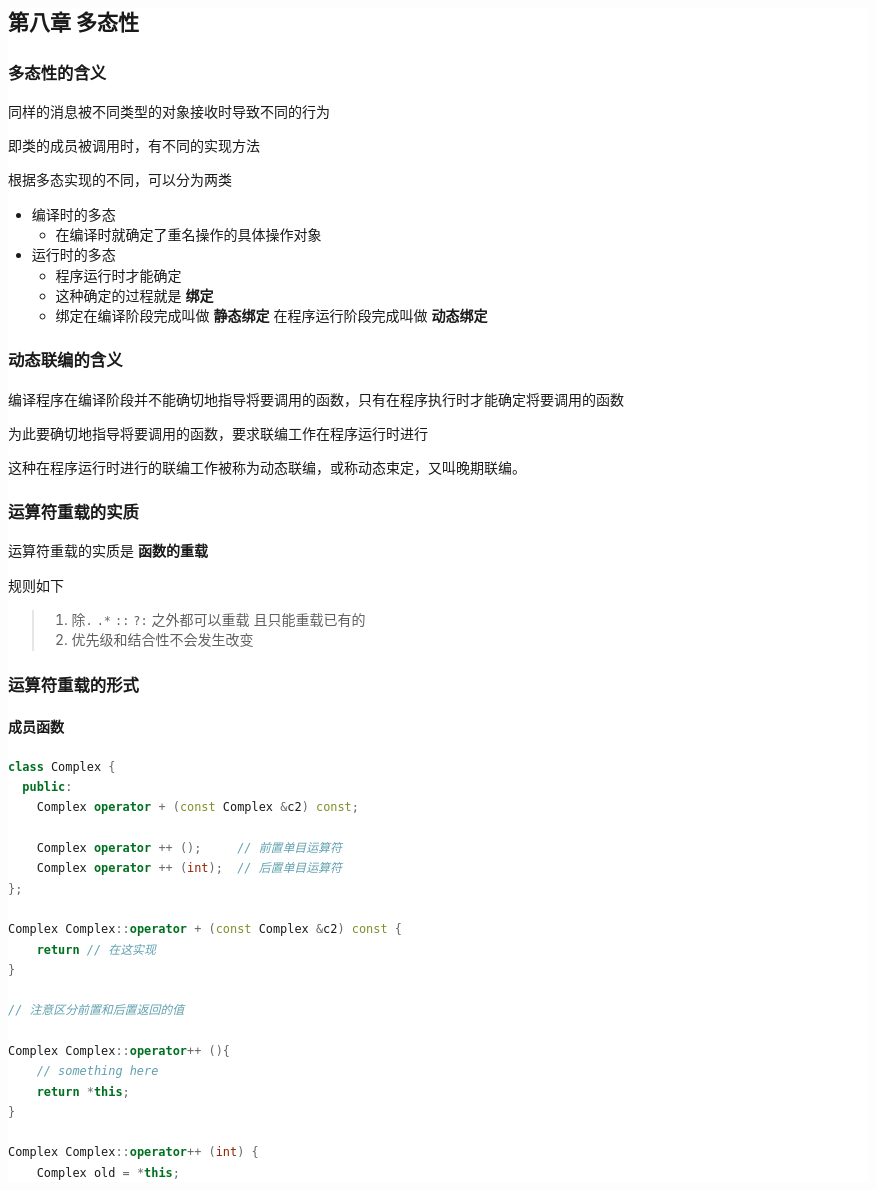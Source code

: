 



## 第八章 多态性

### 多态性的含义

同样的消息被不同类型的对象接收时导致不同的行为

即类的成员被调用时，有不同的实现方法



根据多态实现的不同，可以分为两类

- 编译时的多态
  - 在编译时就确定了重名操作的具体操作对象
- 运行时的多态
  - 程序运行时才能确定
  - 这种确定的过程就是 **绑定**
  - 绑定在编译阶段完成叫做 **静态绑定** 在程序运行阶段完成叫做 **动态绑定**



### 动态联编的含义

编译程序在编译阶段并不能确切地指导将要调用的函数，只有在程序执行时才能确定将要调用的函数

为此要确切地指导将要调用的函数，要求联编工作在程序运行时进行

这种在程序运行时进行的联编工作被称为动态联编，或称动态束定，又叫晚期联编。



### 运算符重载的实质

运算符重载的实质是 **函数的重载**

规则如下

> 1. 除`.` `.*` `::` `?:` 之外都可以重载 且只能重载已有的
> 2. 优先级和结合性不会发生改变



### 运算符重载的形式

#### 成员函数

```cpp
class Complex {
  public:
    Complex operator + (const Complex &c2) const;
    
    Complex operator ++ ();		// 前置单目运算符
    Complex operator ++ (int);	// 后置单目运算符
};

Complex Complex::operator + (const Complex &c2) const {
    return // 在这实现
}

// 注意区分前置和后置返回的值

Complex Complex::operator++ (){
    // something here
    return *this;
}

Complex Complex::operator++ (int) {
    Complex old = *this;
```